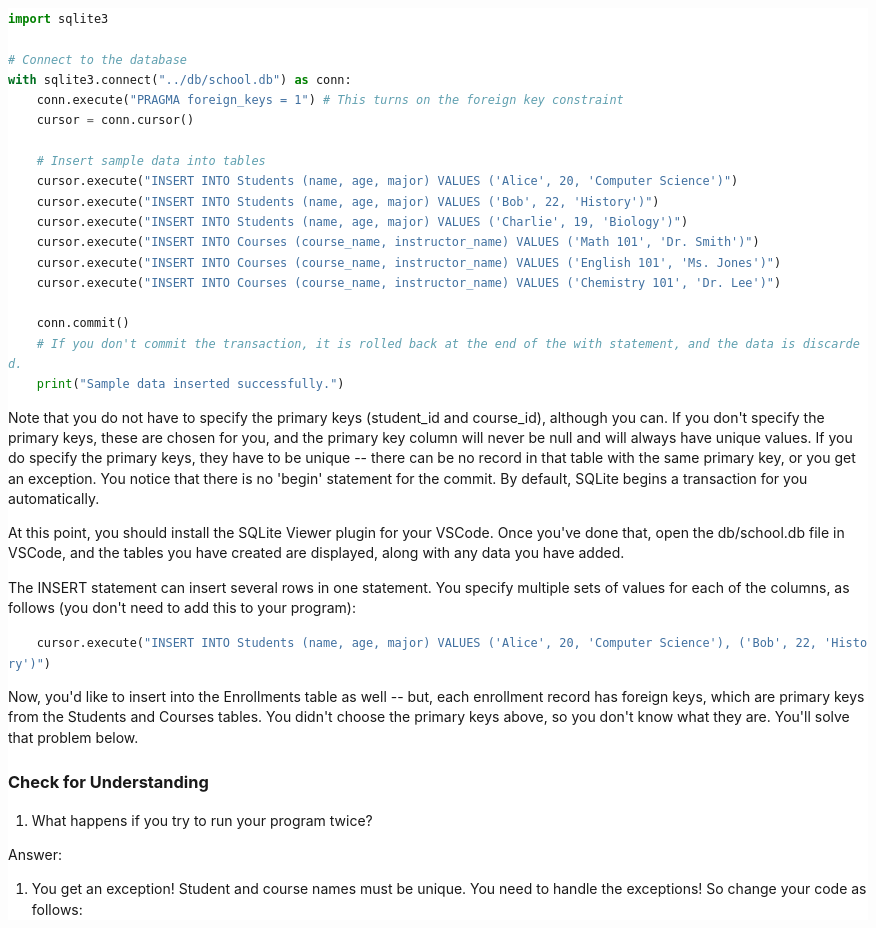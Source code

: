 ```python
import sqlite3 

# Connect to the database
with sqlite3.connect("../db/school.db") as conn:
    conn.execute("PRAGMA foreign_keys = 1") # This turns on the foreign key constraint
    cursor = conn.cursor()

    # Insert sample data into tables
    cursor.execute("INSERT INTO Students (name, age, major) VALUES ('Alice', 20, 'Computer Science')")
    cursor.execute("INSERT INTO Students (name, age, major) VALUES ('Bob', 22, 'History')") 
    cursor.execute("INSERT INTO Students (name, age, major) VALUES ('Charlie', 19, 'Biology')") 
    cursor.execute("INSERT INTO Courses (course_name, instructor_name) VALUES ('Math 101', 'Dr. Smith')")
    cursor.execute("INSERT INTO Courses (course_name, instructor_name) VALUES ('English 101', 'Ms. Jones')") 
    cursor.execute("INSERT INTO Courses (course_name, instructor_name) VALUES ('Chemistry 101', 'Dr. Lee')") 

    conn.commit() 
    # If you don't commit the transaction, it is rolled back at the end of the with statement, and the data is discarded.
    print("Sample data inserted successfully.")
```
Note that you do not have to specify the primary keys (student_id and course_id), although you can.  If you don't specify the primary keys, these are chosen for you, and the primary key column will never be null and will always have unique values.  If you do specify the primary keys, they have to be unique -- there can be no record in that table with the same primary key, or you get an exception.  You notice that there is no 'begin' statement for the commit.  By default, SQLite begins a transaction for you automatically.

At this point, you should install the SQLite Viewer plugin for your VSCode.  Once you've done that, open the db/school.db file in VSCode, and the tables you have created are displayed, along with any data you have added.

The INSERT statement can insert several rows in one statement.  You specify multiple sets of values for each of the columns, as follows (you don't need to add this to your program):
```python
    cursor.execute("INSERT INTO Students (name, age, major) VALUES ('Alice', 20, 'Computer Science'), ('Bob', 22, 'History')")
```

Now, you'd like to insert into the Enrollments table as well -- but, each enrollment record has foreign keys, which are primary keys from the Students and Courses tables.  You didn't choose the primary keys above, so you don't know what they are.  You'll solve that problem below.

### Check for Understanding

1. What happens if you try to run your program twice?

Answer:

1. You get an exception!  Student and course names must be unique.  You need to handle the exceptions!  So change your code as follows:
